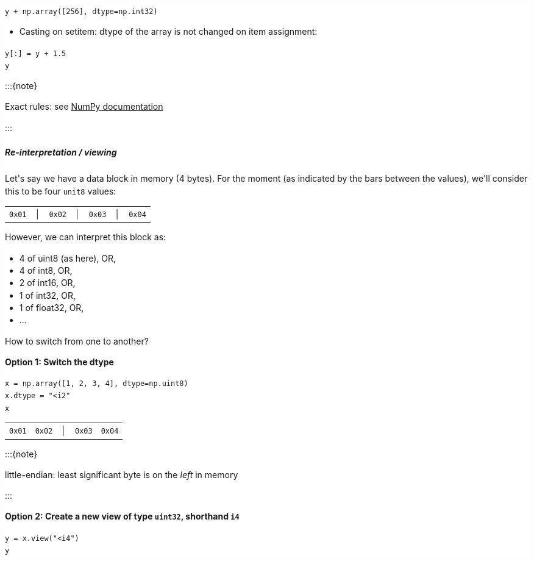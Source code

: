 ```{code-cell}
y + np.array([256], dtype=np.int32)
```

- Casting on setitem: dtype of the array is not changed on item assignment:

```{code-cell}
y[:] = y + 1.5
y
```

:::{note}

Exact rules: see [NumPy documentation](https://numpy.org/doc/stable/reference/ufuncs.html#casting-rules)

:::

##### Re-interpretation / viewing

Let's say we have a data block in memory (4 bytes). For the moment (as indicated by the bars between the values), we'll consider this to be four `unit8` values:

|        |     |        |     |        |     |        |
| ------ | --- | ------ | --- | ------ | --- | ------ |
| `0x01` | │   | `0x02` | │   | `0x03` | │   | `0x04` |

However, we can interpret this block as:

- 4 of uint8 (as here), OR,
- 4 of int8, OR,
- 2 of int16, OR,
- 1 of int32, OR,
- 1 of float32, OR,
- ...

How to switch from one to another?

**Option 1: Switch the dtype**

```{code-cell}
x = np.array([1, 2, 3, 4], dtype=np.uint8)
x.dtype = "<i2"
x
```

|        |        |     |        |        |
| ------ | ------ | --- | ------ | ------ |
| `0x01` | `0x02` | │   | `0x03` | `0x04` |

:::{note}

little-endian: least significant byte is on the _left_ in memory

:::

**Option 2: Create a new view of type `uint32`, shorthand `i4`**

```{code-cell}
y = x.view("<i4")
y
```
